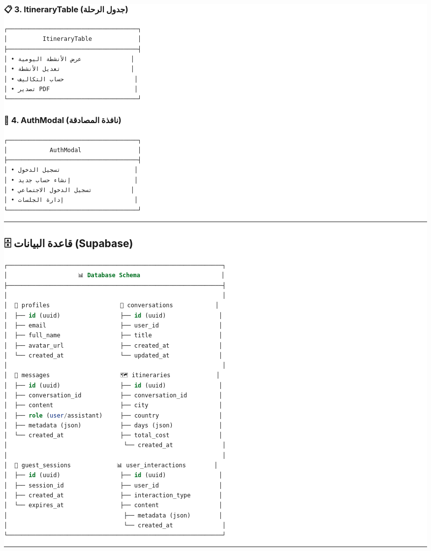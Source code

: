 ### 📋 **3. ItineraryTable (جدول الرحلة)**
```typescript
┌─────────────────────────────────────┐
│          ItineraryTable             │
├─────────────────────────────────────┤
│ • عرض الأنشطة اليومية              │
│ • تعديل الأنشطة                    │
│ • حساب التكاليف                    │
│ • تصدير PDF                        │
└─────────────────────────────────────┘
```

### 🔐 **4. AuthModal (نافذة المصادقة)**
```typescript
┌─────────────────────────────────────┐
│            AuthModal                │
├─────────────────────────────────────┤
│ • تسجيل الدخول                     │
│ • إنشاء حساب جديد                  │
│ • تسجيل الدخول الاجتماعي           │
│ • إدارة الجلسات                    │
└─────────────────────────────────────┘
```

---

## 🗄️ قاعدة البيانات (Supabase)

```sql
┌─────────────────────────────────────────────────────────────┐
│                    📊 Database Schema                       │
├─────────────────────────────────────────────────────────────┤
│                                                             │
│  👥 profiles                    💬 conversations            │
│  ├── id (uuid)                 ├── id (uuid)               │
│  ├── email                     ├── user_id                 │
│  ├── full_name                 ├── title                   │
│  ├── avatar_url                ├── created_at              │
│  └── created_at                └── updated_at              │
│                                                             │
│  📝 messages                    🗺️ itineraries             │
│  ├── id (uuid)                 ├── id (uuid)               │
│  ├── conversation_id           ├── conversation_id         │
│  ├── content                   ├── city                    │
│  ├── role (user/assistant)     ├── country                 │
│  ├── metadata (json)           ├── days (json)             │
│  └── created_at                ├── total_cost              │
│                                 └── created_at              │
│                                                             │
│  👤 guest_sessions             📊 user_interactions        │
│  ├── id (uuid)                 ├── id (uuid)               │
│  ├── session_id                ├── user_id                 │
│  ├── created_at                ├── interaction_type        │
│  └── expires_at                ├── content                 │
│                                 ├── metadata (json)        │
│                                 └── created_at              │
└─────────────────────────────────────────────────────────────┘
```

---